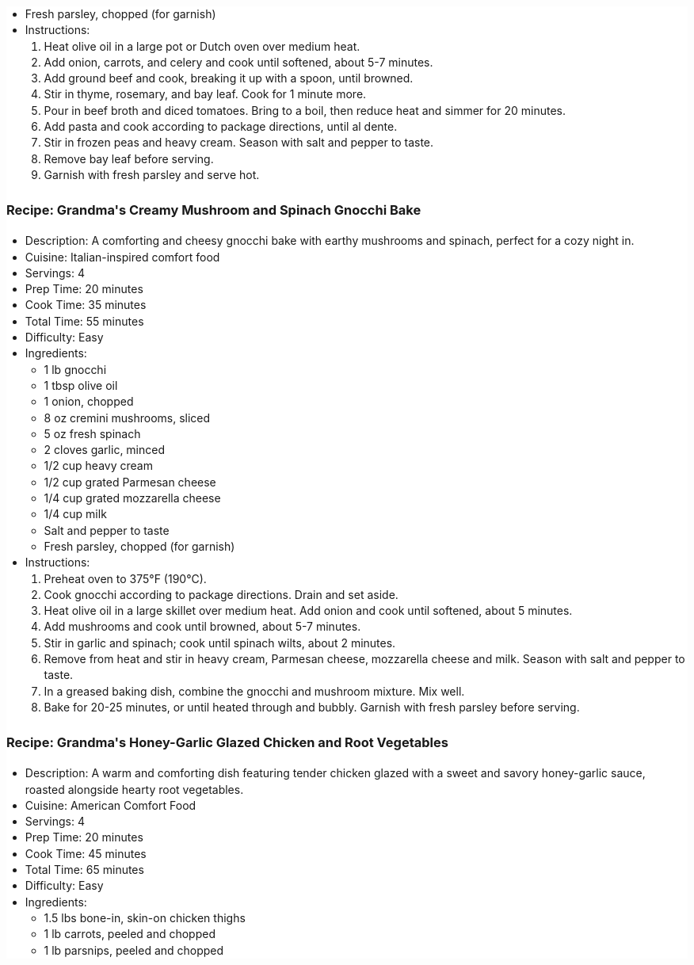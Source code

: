   - Fresh parsley, chopped (for garnish)
- Instructions:
  1. Heat olive oil in a large pot or Dutch oven over medium heat.
  2. Add onion, carrots, and celery and cook until softened, about 5-7 minutes.
  3. Add ground beef and cook, breaking it up with a spoon, until browned.
  4. Stir in thyme, rosemary, and bay leaf. Cook for 1 minute more.
  5. Pour in beef broth and diced tomatoes. Bring to a boil, then reduce heat and simmer for 20 minutes.
  6. Add pasta and cook according to package directions, until al dente.
  7. Stir in frozen peas and heavy cream. Season with salt and pepper to taste.
  8. Remove bay leaf before serving.
  9. Garnish with fresh parsley and serve hot.

### Recipe: Grandma's Creamy Mushroom and Spinach Gnocchi Bake
- Description: A comforting and cheesy gnocchi bake with earthy mushrooms and spinach, perfect for a cozy night in.
- Cuisine: Italian-inspired comfort food
- Servings: 4
- Prep Time: 20 minutes
- Cook Time: 35 minutes
- Total Time: 55 minutes
- Difficulty: Easy
- Ingredients:
  - 1 lb gnocchi
  - 1 tbsp olive oil
  - 1 onion, chopped
  - 8 oz cremini mushrooms, sliced
  - 5 oz fresh spinach
  - 2 cloves garlic, minced
  - 1/2 cup heavy cream
  - 1/2 cup grated Parmesan cheese
  - 1/4 cup grated mozzarella cheese
  - 1/4 cup milk
  - Salt and pepper to taste
  - Fresh parsley, chopped (for garnish)
- Instructions:
  1. Preheat oven to 375°F (190°C).
  2. Cook gnocchi according to package directions. Drain and set aside.
  3. Heat olive oil in a large skillet over medium heat. Add onion and cook until softened, about 5 minutes.
  4. Add mushrooms and cook until browned, about 5-7 minutes.
  5. Stir in garlic and spinach; cook until spinach wilts, about 2 minutes.
  6. Remove from heat and stir in heavy cream, Parmesan cheese, mozzarella cheese and milk. Season with salt and pepper to taste.
  7. In a greased baking dish, combine the gnocchi and mushroom mixture. Mix well.
  8. Bake for 20-25 minutes, or until heated through and bubbly. Garnish with fresh parsley before serving.

### Recipe: Grandma's Honey-Garlic Glazed Chicken and Root Vegetables
- Description: A warm and comforting dish featuring tender chicken glazed with a sweet and savory honey-garlic sauce, roasted alongside hearty root vegetables.
- Cuisine: American Comfort Food
- Servings: 4
- Prep Time: 20 minutes
- Cook Time: 45 minutes
- Total Time: 65 minutes
- Difficulty: Easy
- Ingredients:
  - 1.5 lbs bone-in, skin-on chicken thighs
  - 1 lb carrots, peeled and chopped
  - 1 lb parsnips, peeled and chopped